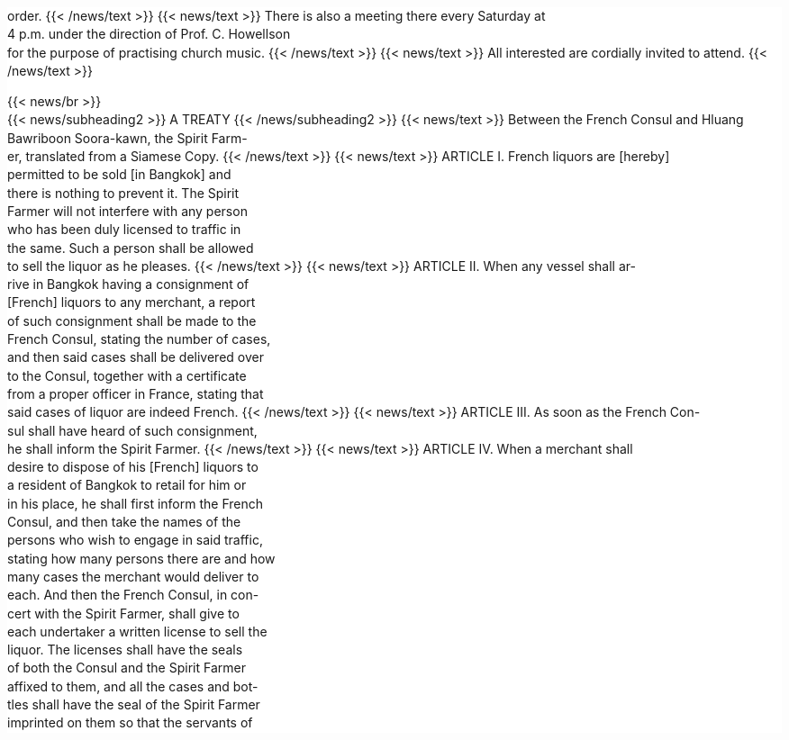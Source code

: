 order.
{{< /news/text >}}
{{< news/text >}}
There is also a meeting there every Saturday at<br/>
4 p.m. under the direction of Prof. C. Howellson<br/>
for the purpose of practising church music.
{{< /news/text >}}
{{< news/text >}}
All interested are cordially invited to attend.
{{< /news/text >}}
</div>
{{< news/br >}}

<div class='article'>
{{< news/subheading2 >}}
A TREATY
{{< /news/subheading2 >}}
{{< news/text >}}
Between the French Consul and Hluang<br/>
Bawriboon Soora-kawn, the Spirit Farm-<br/>
er, translated from a Siamese Copy.
{{< /news/text >}}
{{< news/text >}}
ARTICLE I. French liquors are [hereby]<br/>
permitted to be sold [in Bangkok] and<br/>
there is nothing to prevent it. The Spirit<br/>
Farmer will not interfere with any person<br/>
who has been duly licensed to traffic in<br/>
the same. Such a person shall be allowed<br/>
to sell the liquor as he pleases.
{{< /news/text >}}
{{< news/text >}}
ARTICLE II. When any vessel shall ar-<br/>
rive in Bangkok having a consignment of<br/>
[French] liquors to any merchant, a report<br/>
of such consignment shall be made to the<br/>
French Consul, stating the number of cases,<br/>
and then said cases shall be delivered over<br/>
to the Consul, together with a certificate<br/>
from a proper officer in France, stating that<br/>
said cases of liquor are indeed French.
{{< /news/text >}}
{{< news/text >}}
ARTICLE III. As soon as the French Con-<br/>
sul shall have heard of such consignment,<br/>
he shall inform the Spirit Farmer.
{{< /news/text >}}
{{< news/text >}}
ARTICLE IV. When a merchant shall<br/>
desire to dispose of his [French] liquors to<br/>
a resident of Bangkok to retail for him or<br/>
in his place, he shall first inform the French<br/>
Consul, and then take the names of the<br/>
persons who wish to engage in said traffic,<br/>
stating how many persons there are and how<br/>
many cases the merchant would deliver to<br/>
each. And then the French Consul, in con-<br/>
cert with the Spirit Farmer, shall give to<br/>
each undertaker a written license to sell the<br/>
liquor. The licenses shall have the seals<br/>
of both the Consul and the Spirit Farmer<br/>
affixed to them, and all the cases and bot-<br/>
tles shall have the seal of the Spirit Farmer<br/>
imprinted on them so that the servants of<br/>